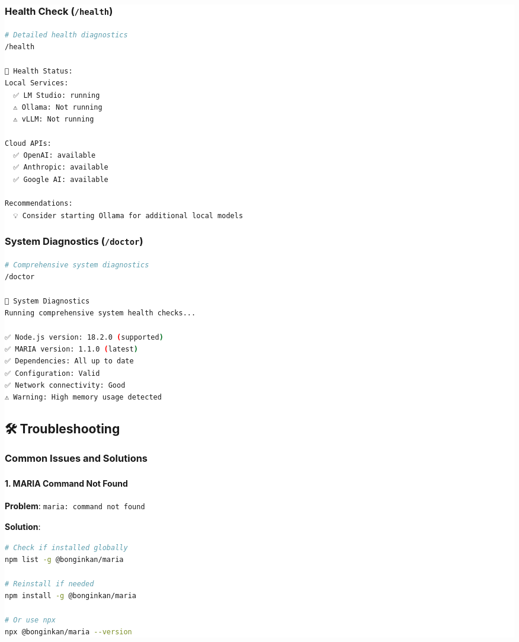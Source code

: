 ### Health Check (`/health`)

```bash
# Detailed health diagnostics
/health

🏥 Health Status:
Local Services:
  ✅ LM Studio: running
  ⚠️ Ollama: Not running
  ⚠️ vLLM: Not running

Cloud APIs:
  ✅ OpenAI: available
  ✅ Anthropic: available
  ✅ Google AI: available

Recommendations:
  💡 Consider starting Ollama for additional local models
```

### System Diagnostics (`/doctor`)

```bash
# Comprehensive system diagnostics
/doctor

🏥 System Diagnostics
Running comprehensive system health checks...

✅ Node.js version: 18.2.0 (supported)
✅ MARIA version: 1.1.0 (latest)
✅ Dependencies: All up to date
✅ Configuration: Valid
✅ Network connectivity: Good
⚠️ Warning: High memory usage detected
```

## 🛠️ Troubleshooting

### Common Issues and Solutions

#### 1. MARIA Command Not Found

**Problem**: `maria: command not found`

**Solution**:
```bash
# Check if installed globally
npm list -g @bonginkan/maria

# Reinstall if needed
npm install -g @bonginkan/maria

# Or use npx
npx @bonginkan/maria --version
```
